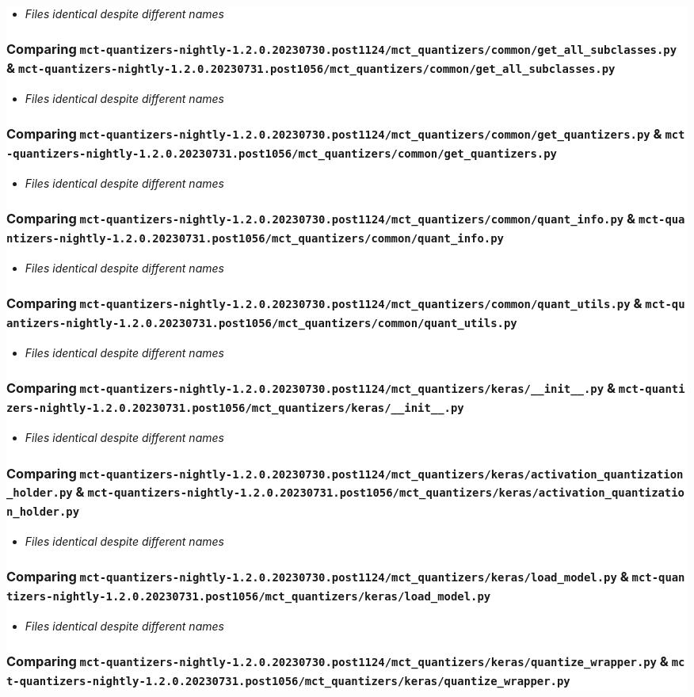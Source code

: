  * *Files identical despite different names*

### Comparing `mct-quantizers-nightly-1.2.0.20230730.post1124/mct_quantizers/common/get_all_subclasses.py` & `mct-quantizers-nightly-1.2.0.20230731.post1056/mct_quantizers/common/get_all_subclasses.py`

 * *Files identical despite different names*

### Comparing `mct-quantizers-nightly-1.2.0.20230730.post1124/mct_quantizers/common/get_quantizers.py` & `mct-quantizers-nightly-1.2.0.20230731.post1056/mct_quantizers/common/get_quantizers.py`

 * *Files identical despite different names*

### Comparing `mct-quantizers-nightly-1.2.0.20230730.post1124/mct_quantizers/common/quant_info.py` & `mct-quantizers-nightly-1.2.0.20230731.post1056/mct_quantizers/common/quant_info.py`

 * *Files identical despite different names*

### Comparing `mct-quantizers-nightly-1.2.0.20230730.post1124/mct_quantizers/common/quant_utils.py` & `mct-quantizers-nightly-1.2.0.20230731.post1056/mct_quantizers/common/quant_utils.py`

 * *Files identical despite different names*

### Comparing `mct-quantizers-nightly-1.2.0.20230730.post1124/mct_quantizers/keras/__init__.py` & `mct-quantizers-nightly-1.2.0.20230731.post1056/mct_quantizers/keras/__init__.py`

 * *Files identical despite different names*

### Comparing `mct-quantizers-nightly-1.2.0.20230730.post1124/mct_quantizers/keras/activation_quantization_holder.py` & `mct-quantizers-nightly-1.2.0.20230731.post1056/mct_quantizers/keras/activation_quantization_holder.py`

 * *Files identical despite different names*

### Comparing `mct-quantizers-nightly-1.2.0.20230730.post1124/mct_quantizers/keras/load_model.py` & `mct-quantizers-nightly-1.2.0.20230731.post1056/mct_quantizers/keras/load_model.py`

 * *Files identical despite different names*

### Comparing `mct-quantizers-nightly-1.2.0.20230730.post1124/mct_quantizers/keras/quantize_wrapper.py` & `mct-quantizers-nightly-1.2.0.20230731.post1056/mct_quantizers/keras/quantize_wrapper.py`
